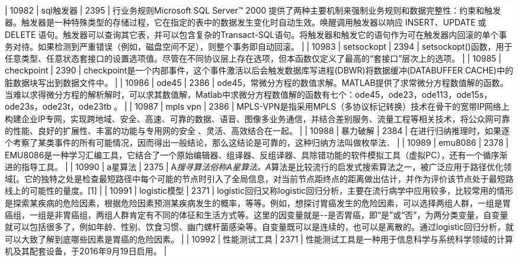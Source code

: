 | 10982 | sql触发器     | 2395     | 行业务规则Microsoft SQL Server™ 2000 提供了两种主要机制来强制业务规则和数据完整性：约束和触发器。触发器是一种特殊类型的存储过程，它在指定的表中的数据发生变化时自动生效。唤醒调用触发器以响应 INSERT、UPDATE 或 DELETE 语句。触发器可以查询其它表，并可以包含复杂的Transact-SQL语句。将触发器和触发它的语句作为可在触发器内回滚的单个事务对待。如果检测到严重错误（例如，磁盘空间不足），则整个事务即自动回滚。 |
| 10983 | setsockopt    | 2394     | setsockopt()函数，用于任意类型、任意状态套接口的设置选项值。尽管在不同协议层上存在选项，但本函数仅定义了最高的“套接口”层次上的选项。 |
| 10985 | checkpoint    | 2390     | checkpoint是一个内部事件，这个事件激活以后会触发数据库写进程(DBWR)将数据缓冲(DATABUFFER CACHE)中的脏数据块写出到数据文件中。 |
| 10986 | ode45         | 2386     | ode45，常微分方程的数值求解。MATLAB提供了求常微分方程数值解的函数。当难以求得微分方程的解析解时，可以求其数值解，Matlab中求微分方程数值解的函数有七个：ode45，ode23，ode113，ode15s，ode23s，ode23t，ode23tb 。 |
| 10987 | mpls vpn      | 2386     | MPLS-VPN是指采用MPLS（多协议标记转换）技术在骨干的宽带IP网络上构建企业IP专网，实现跨地域、安全、高速、可靠的数据、语音、图像多业务通信，并结合差别服务、流量工程等相关技术，将公众网可靠的性能、良好的扩展性、丰富的功能与专用网的安全 、灵活、高效结合在一起。 |
| 10988 | 暴力破解      | 2384     | 在进行归纳推理时，如果逐个考察了某类事件的所有可能情况，因而得出一般结论，那么这结论是可靠的，这种归纳方法叫做枚举法． |
| 10989 | emu8086       | 2378     | EMU8086是一种学习汇编工具，它结合了一个原始编辑器、组译器、反组译器、具除错功能的软件模拟工具（虚拟PC），还有一个循序渐进的指导工具。 |
| 10990 | a星算法       | 2375     | A*搜寻算法俗称A星算法。A*算法是比较流行的启发式搜索算法之一，被广泛应用于路径优化领域[。它的独特之处是检查最短路径中每个可能的节点时引入了全局信息，对当前节点距终点的距离做出估计，并作为评价该节点处于最短路线上的可能性的量度。[1] |
| 10991 | logistic模型  | 2371     | logistic回归又称logistic回归分析，主要在流行病学中应用较多，比较常用的情形是探索某疾病的危险因素，根据危险因素预测某疾病发生的概率，等等。例如，想探讨胃癌发生的危险因素，可以选择两组人群，一组是胃癌组，一组是非胃癌组，两组人群肯定有不同的体征和生活方式等。这里的因变量就是--是否胃癌，即“是”或“否”，为两分类变量，自变量就可以包括很多了，例如年龄、性别、饮食习惯、幽门螺杆菌感染等。自变量既可以是连续的，也可以是离散的。通过logistic回归分析，就可以大致了解到底哪些因素是胃癌的危险因素。 |
| 10992 | 性能测试工具  | 2371     | 性能测试工具是一种用于信息科学与系统科学领域的计算机及其配套设备，于2016年9月19日启用。 |
